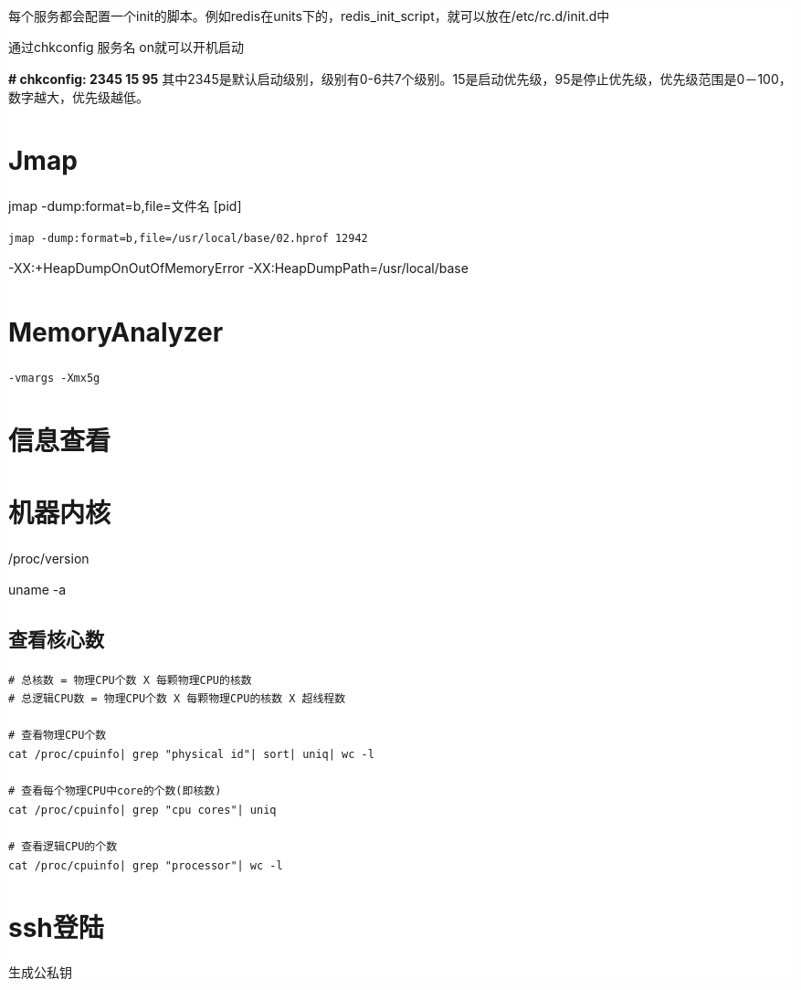 每个服务都会配置一个init的脚本。例如redis在units下的，redis_init_script，就可以放在/etc/rc.d/init.d中

通过chkconfig 服务名 on就可以开机启动

**\# chkconfig:  2345 15 95** 其中2345是默认启动级别，级别有0-6共7个级别。15是启动优先级，95是停止优先级，优先级范围是0－100，数字越大，优先级越低。

# Jmap

jmap -dump:format=b,file=文件名 [pid]

```
jmap -dump:format=b,file=/usr/local/base/02.hprof 12942
```

-XX:+HeapDumpOnOutOfMemoryError -XX:HeapDumpPath=/usr/local/base

# MemoryAnalyzer 

```
-vmargs -Xmx5g
```

# 信息查看

# 机器内核

/proc/version

uname -a

## 查看核心数

```SHELL
# 总核数 = 物理CPU个数 X 每颗物理CPU的核数 
# 总逻辑CPU数 = 物理CPU个数 X 每颗物理CPU的核数 X 超线程数

# 查看物理CPU个数
cat /proc/cpuinfo| grep "physical id"| sort| uniq| wc -l

# 查看每个物理CPU中core的个数(即核数)
cat /proc/cpuinfo| grep "cpu cores"| uniq

# 查看逻辑CPU的个数
cat /proc/cpuinfo| grep "processor"| wc -l
```



# ssh登陆

生成公私钥
